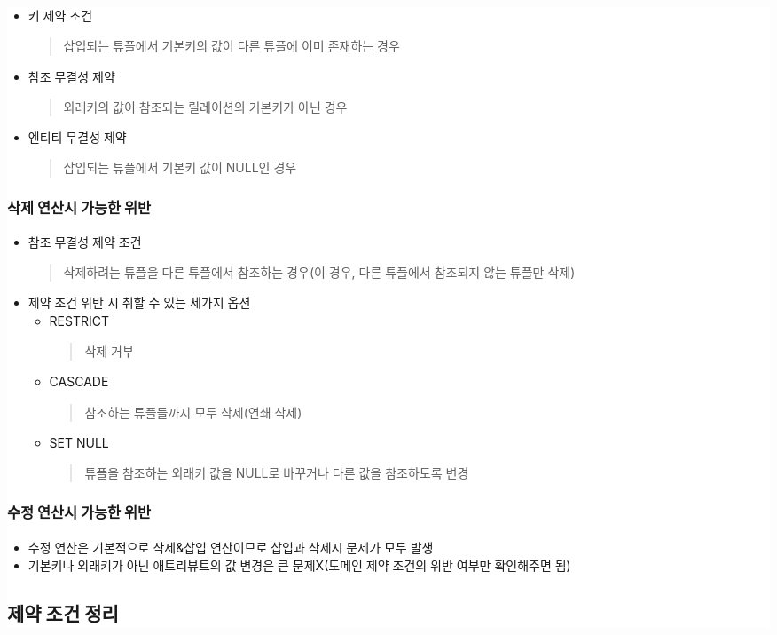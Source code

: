 - 키 제약 조건
  > 삽입되는 튜플에서 기본키의 값이 다른 튜플에 이미 존재하는 경우
- 참조 무결성 제약
  > 외래키의 값이 참조되는 릴레이션의 기본키가 아닌 경우
- 엔티티 무결성 제약
  > 삽입되는 튜플에서 기본키 값이 NULL인 경우
### 삭제 연산시 가능한 위반
- 참조 무결성 제약 조건
  > 삭제하려는 튜플을 다른 튜플에서 참조하는 경우(이 경우, 다른 튜플에서 참조되지 않는 튜플만 삭제)
- 제약 조건 위반 시 취할 수 있는 세가지 옵션
  - RESTRICT
    > 삭제 거부
  - CASCADE
    > 참조하는 튜플들까지 모두 삭제(연쇄 삭제)
  - SET NULL
    > 튜플을 참조하는 외래키 값을 NULL로 바꾸거나 다른 값을 참조하도록 변경
### 수정 연산시 가능한 위반
- 수정 연산은 기본적으로 삭제&삽입 연산이므로 삽입과 삭제시 문제가 모두 발생
- 기본키나 외래키가 아닌 애트리뷰트의 값 변경은 큰 문제X(도메인 제약 조건의 위반 여부만 확인해주면 됨)

## 제약 조건 정리

